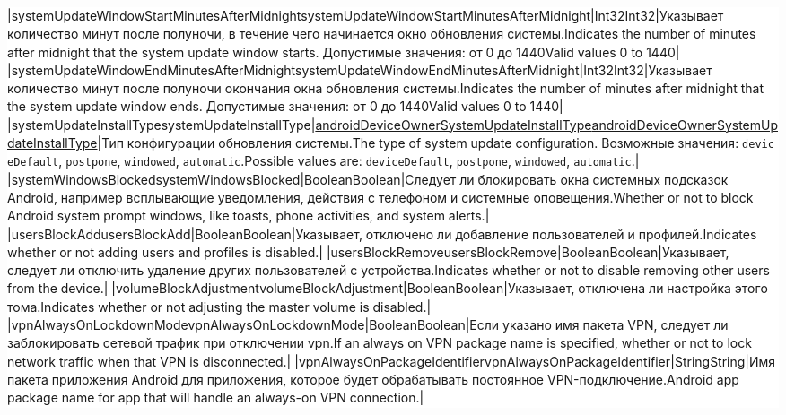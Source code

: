 |<span data-ttu-id="37d91-476">systemUpdateWindowStartMinutesAfterMidnight</span><span class="sxs-lookup"><span data-stu-id="37d91-476">systemUpdateWindowStartMinutesAfterMidnight</span></span>|<span data-ttu-id="37d91-477">Int32</span><span class="sxs-lookup"><span data-stu-id="37d91-477">Int32</span></span>|<span data-ttu-id="37d91-478">Указывает количество минут после полуночи, в течение чего начинается окно обновления системы.</span><span class="sxs-lookup"><span data-stu-id="37d91-478">Indicates the number of minutes after midnight that the system update window starts.</span></span> <span data-ttu-id="37d91-479">Допустимые значения: от 0 до 1440</span><span class="sxs-lookup"><span data-stu-id="37d91-479">Valid values 0 to 1440</span></span>|
|<span data-ttu-id="37d91-480">systemUpdateWindowEndMinutesAfterMidnight</span><span class="sxs-lookup"><span data-stu-id="37d91-480">systemUpdateWindowEndMinutesAfterMidnight</span></span>|<span data-ttu-id="37d91-481">Int32</span><span class="sxs-lookup"><span data-stu-id="37d91-481">Int32</span></span>|<span data-ttu-id="37d91-482">Указывает количество минут после полуночи окончания окна обновления системы.</span><span class="sxs-lookup"><span data-stu-id="37d91-482">Indicates the number of minutes after midnight that the system update window ends.</span></span> <span data-ttu-id="37d91-483">Допустимые значения: от 0 до 1440</span><span class="sxs-lookup"><span data-stu-id="37d91-483">Valid values 0 to 1440</span></span>|
|<span data-ttu-id="37d91-484">systemUpdateInstallType</span><span class="sxs-lookup"><span data-stu-id="37d91-484">systemUpdateInstallType</span></span>|[<span data-ttu-id="37d91-485">androidDeviceOwnerSystemUpdateInstallType</span><span class="sxs-lookup"><span data-stu-id="37d91-485">androidDeviceOwnerSystemUpdateInstallType</span></span>](../resources/intune-deviceconfig-androiddeviceownersystemupdateinstalltype.md)|<span data-ttu-id="37d91-486">Тип конфигурации обновления системы.</span><span class="sxs-lookup"><span data-stu-id="37d91-486">The type of system update configuration.</span></span> <span data-ttu-id="37d91-487">Возможные значения: `deviceDefault`, `postpone`, `windowed`, `automatic`.</span><span class="sxs-lookup"><span data-stu-id="37d91-487">Possible values are: `deviceDefault`, `postpone`, `windowed`, `automatic`.</span></span>|
|<span data-ttu-id="37d91-488">systemWindowsBlocked</span><span class="sxs-lookup"><span data-stu-id="37d91-488">systemWindowsBlocked</span></span>|<span data-ttu-id="37d91-489">Boolean</span><span class="sxs-lookup"><span data-stu-id="37d91-489">Boolean</span></span>|<span data-ttu-id="37d91-490">Следует ли блокировать окна системных подсказок Android, например всплывающие уведомления, действия с телефоном и системные оповещения.</span><span class="sxs-lookup"><span data-stu-id="37d91-490">Whether or not to block Android system prompt windows, like toasts, phone activities, and system alerts.</span></span>|
|<span data-ttu-id="37d91-491">usersBlockAdd</span><span class="sxs-lookup"><span data-stu-id="37d91-491">usersBlockAdd</span></span>|<span data-ttu-id="37d91-492">Boolean</span><span class="sxs-lookup"><span data-stu-id="37d91-492">Boolean</span></span>|<span data-ttu-id="37d91-493">Указывает, отключено ли добавление пользователей и профилей.</span><span class="sxs-lookup"><span data-stu-id="37d91-493">Indicates whether or not adding users and profiles is disabled.</span></span>|
|<span data-ttu-id="37d91-494">usersBlockRemove</span><span class="sxs-lookup"><span data-stu-id="37d91-494">usersBlockRemove</span></span>|<span data-ttu-id="37d91-495">Boolean</span><span class="sxs-lookup"><span data-stu-id="37d91-495">Boolean</span></span>|<span data-ttu-id="37d91-496">Указывает, следует ли отключить удаление других пользователей с устройства.</span><span class="sxs-lookup"><span data-stu-id="37d91-496">Indicates whether or not to disable removing other users from the device.</span></span>|
|<span data-ttu-id="37d91-497">volumeBlockAdjustment</span><span class="sxs-lookup"><span data-stu-id="37d91-497">volumeBlockAdjustment</span></span>|<span data-ttu-id="37d91-498">Boolean</span><span class="sxs-lookup"><span data-stu-id="37d91-498">Boolean</span></span>|<span data-ttu-id="37d91-499">Указывает, отключена ли настройка этого тома.</span><span class="sxs-lookup"><span data-stu-id="37d91-499">Indicates whether or not adjusting the master volume is disabled.</span></span>|
|<span data-ttu-id="37d91-500">vpnAlwaysOnLockdownMode</span><span class="sxs-lookup"><span data-stu-id="37d91-500">vpnAlwaysOnLockdownMode</span></span>|<span data-ttu-id="37d91-501">Boolean</span><span class="sxs-lookup"><span data-stu-id="37d91-501">Boolean</span></span>|<span data-ttu-id="37d91-502">Если указано имя пакета VPN, следует ли заблокировать сетевой трафик при отключении vpn.</span><span class="sxs-lookup"><span data-stu-id="37d91-502">If an always on VPN package name is specified, whether or not to lock network traffic when that VPN is disconnected.</span></span>|
|<span data-ttu-id="37d91-503">vpnAlwaysOnPackageIdentifier</span><span class="sxs-lookup"><span data-stu-id="37d91-503">vpnAlwaysOnPackageIdentifier</span></span>|<span data-ttu-id="37d91-504">String</span><span class="sxs-lookup"><span data-stu-id="37d91-504">String</span></span>|<span data-ttu-id="37d91-505">Имя пакета приложения Android для приложения, которое будет обрабатывать постоянное VPN-подключение.</span><span class="sxs-lookup"><span data-stu-id="37d91-505">Android app package name for app that will handle an always-on VPN connection.</span></span>|